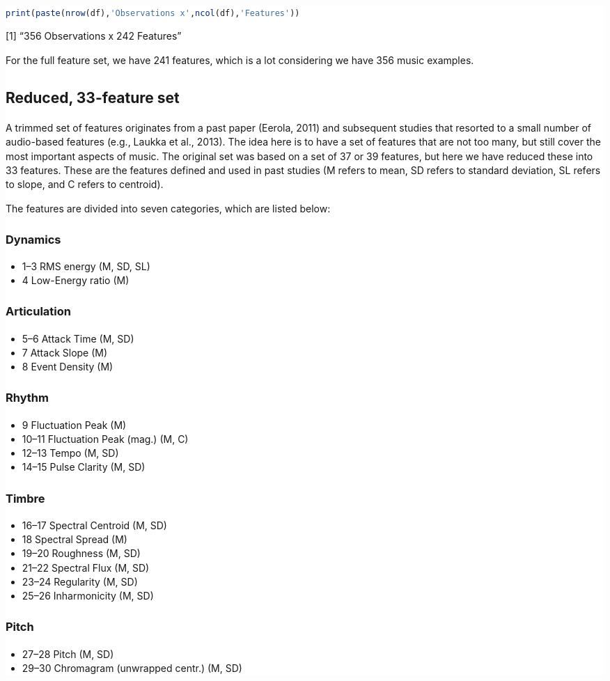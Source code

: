 ``` r
print(paste(nrow(df),'Observations x',ncol(df),'Features'))
```

\[1\] “356 Observations x 242 Features”

For the full feature set, we have 241 features, which is a lot
considering we have 356 music examples.

## Reduced, 33-feature set

A trimmed set of features originates from a past paper (Eerola, 2011)
and subsequent studies that resorted to a small number of audio-based
features (e.g., Laukka et al., 2013). The idea here is to have a set of
features that are not too many, but still cover the most important
aspects of music. The original set was based on a set of 37 or 39
features, but here we have reduced these into 33 features. These are the
features defined and used in past studies (M refers to mean, SD refers
to standard deviation, SL refers to slope, and C refers to centroid).

The features are divided into seven categories, which are listed below:

### Dynamics

- 1–3 RMS energy (M, SD, SL)
- 4 Low-Energy ratio (M)

### Articulation

- 5–6 Attack Time (M, SD)
- 7 Attack Slope (M)
- 8 Event Density (M)

### Rhythm

- 9 Fluctuation Peak (M)
- 10–11 Fluctuation Peak (mag.) (M, C)
- 12–13 Tempo (M, SD)
- 14–15 Pulse Clarity (M, SD)

### Timbre

- 16–17 Spectral Centroid (M, SD)  
- 18 Spectral Spread (M)
- 19–20 Roughness (M, SD)
- 21–22 Spectral Flux (M, SD)
- 23–24 Regularity (M, SD)
- 25–26 Inharmonicity (M, SD)

### Pitch

- 27–28 Pitch (M, SD)
- 29–30 Chromagram (unwrapped centr.) (M, SD)

